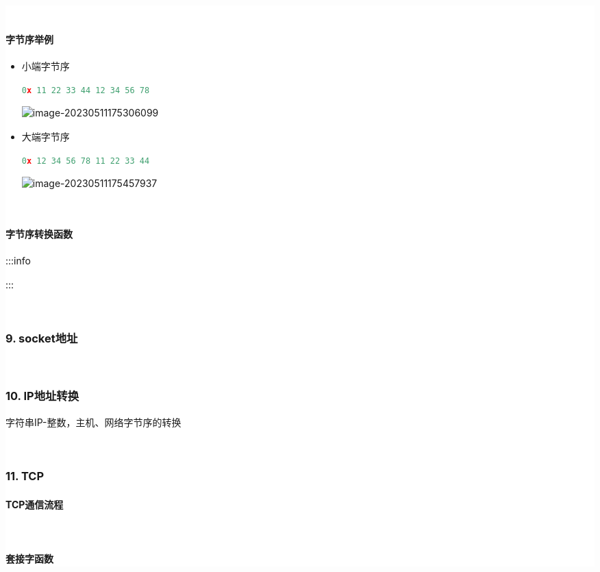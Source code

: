 <br/>

#### 字节序举例

* 小端字节序

  ~~~c
  0x 11 22 33 44 12 34 56 78
  ~~~

  ![image-20230511175306099](https://img-blog.csdnimg.cn/bcf41ae971884d949aade2e492365ebc.png)

* 大端字节序

  ~~~c
  0x 12 34 56 78 11 22 33 44
  ~~~

  

  ![image-20230511175457937](https://img-blog.csdnimg.cn/2706349c08bc4a0cb1957ead0c4085a8.png)

<br/>

#### 字节序转换函数

:::info



:::

<br/>

### 9. socket地址





<br/>

### 10. IP地址转换

字符串IP-整数，主机、网络字节序的转换





<br/>

### 11. TCP

#### TCP通信流程



<br/>

#### 套接字函数


